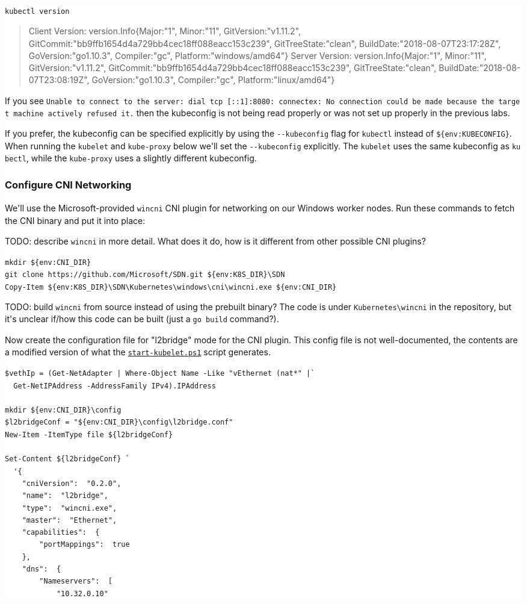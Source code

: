 ```
kubectl version
```

> Client Version: version.Info{Major:"1", Minor:"11", GitVersion:"v1.11.2", GitCommit:"bb9ffb1654d4a729bb4cec18ff088eacc153c239", GitTreeState:"clean", BuildDate:"2018-08-07T23:17:28Z", GoVersion:"go1.10.3", Compiler:"gc", Platform:"windows/amd64"}
> Server Version: version.Info{Major:"1", Minor:"11", GitVersion:"v1.11.2", GitCommit:"bb9ffb1654d4a729bb4cec18ff088eacc153c239", GitTreeState:"clean", BuildDate:"2018-08-07T23:08:19Z", GoVersion:"go1.10.3", Compiler:"gc", Platform:"linux/amd64"}

If you see `Unable to connect to the server: dial tcp [::1]:8080: connectex: No
connection could be made because the target machine actively refused it.` then
the kubeconfig is not being read properly or was not set up properly in the
previous labs.

If you prefer, the kubeconfig can be specified explicitly by using the
`--kubeconfig` flag for `kubectl` instead of `${env:KUBECONFIG}`. When running
the `kubelet` and `kube-proxy` below we'll set the `--kubeconfig` explicitly.
The `kubelet` uses the same kubeconfig as `kubectl`, while the `kube-proxy` uses
a slightly different kubeconfig.

### Configure CNI Networking

We'll use the Microsoft-provided `wincni` CNI plugin for networking on our
Windows worker nodes. Run these commands to fetch the CNI binary and put it into
place:

TODO: describe `wincni` in more detail. What does it do, how is it different
from other possible CNI plugins?

```
mkdir ${env:CNI_DIR}
git clone https://github.com/Microsoft/SDN.git ${env:K8S_DIR}\SDN
Copy-Item ${env:K8S_DIR}\SDN\Kubernetes\windows\cni\wincni.exe ${env:CNI_DIR}
```

TODO: build `wincni` from source instead of using the prebuilt binary? The
code is under `Kubernetes\wincni` in the repository, but it's unclear if/how
this code can be built (just a `go build` command?).

Now create the configuration file for "l2bridge" mode for the CNI plugin. This
config file is not well-documented, the contents are a modified version of what
the
[`start-kubelet.ps1`](https://github.com/Microsoft/SDN/blob/master/Kubernetes/windows/start-kubelet.ps1)
script generates.

```
$vethIp = (Get-NetAdapter | Where-Object Name -Like "vEthernet (nat*" |`
  Get-NetIPAddress -AddressFamily IPv4).IPAddress

mkdir ${env:CNI_DIR}\config
$l2bridgeConf = "${env:CNI_DIR}\config\l2bridge.conf"
New-Item -ItemType file ${l2bridgeConf}

Set-Content ${l2bridgeConf} `
  '{
    "cniVersion":  "0.2.0",
    "name":  "l2bridge",
    "type":  "wincni.exe",
    "master":  "Ethernet",
    "capabilities":  {
        "portMappings":  true
    },
    "dns":  {
        "Nameservers":  [
            "10.32.0.10"
```